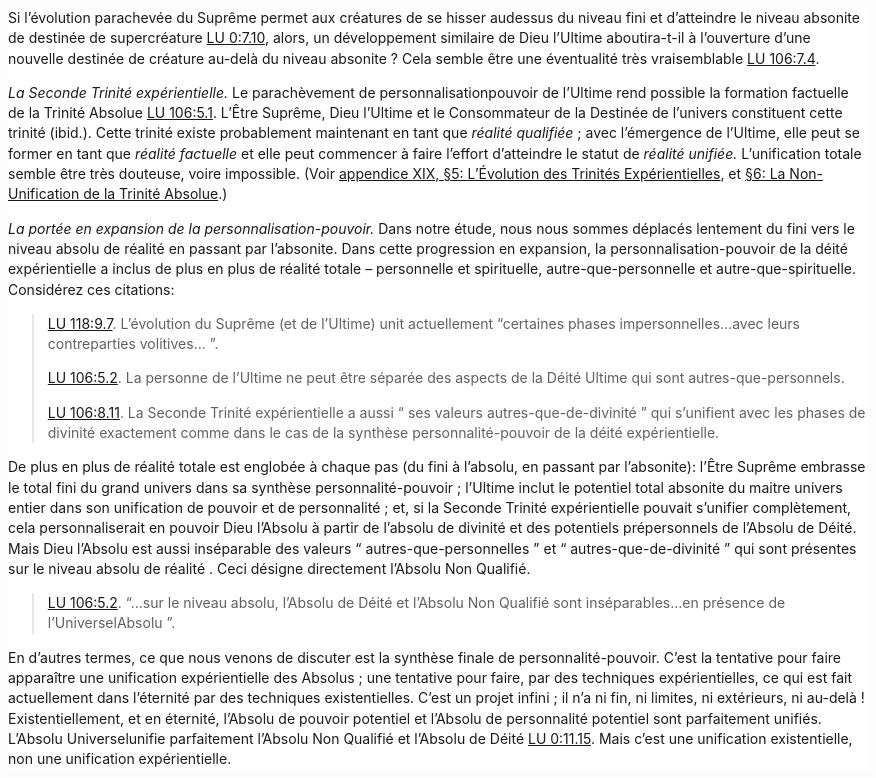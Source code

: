 Si l’évolution parachevée du Suprême permet aux créatures de se hisser audessus du niveau fini et d’atteindre le niveau absonite de destinée de supercréature <a id="s474_158"></a>[LU 0:7.10](/fr/The_Urantia_Book/0#p7_10), alors, un développement similaire de Dieu l’Ultime aboutira-t-il à l’ouverture d’une nouvelle destinée de créature au-delà du niveau absonite ? Cela semble être une éventualité très vraisemblable <a id="s474_397"></a>[LU 106:7.4](/fr/The_Urantia_Book/106#p7_4).

_La Seconde Trinité expérientielle._ Le parachèvement de personnalisationpouvoir de l’Ultime rend possible la formation factuelle de la Trinité Absolue <a id="s476_152"></a>[LU 106:5.1](/fr/The_Urantia_Book/106#p5_1). L’Être Suprême, Dieu l’Ultime et le Consommateur de la Destinée de l’univers constituent cette trinité (ibid.). Cette trinité existe probablement maintenant en tant que _réalité qualifiée_ ; avec l’émergence de l’Ultime, elle peut se former en tant que _réalité factuelle_ et elle peut commencer à faire l’effort d’atteindre le statut de _réalité unifiée._ L’unification totale semble être très douteuse, voire impossible. (Voir [appendice XIX, §5: L’Évolution des Trinités Expérientielles](/fr/article/William_S_Sadler_Jr/Appendices_to_Study_of_the_Master_Universe/Appendix_19#h-5-les-évolutions-des-trinités-expérientielles), et [§6: La Non-Unification de la Trinité Absolue](/fr/article/William_S_Sadler_Jr/Appendices_to_Study_of_the_Master_Universe/Appendix_19#h-6-non-unification-de-la-trinité-absolue).)

_La portée en expansion de la personnalisation-pouvoir._ Dans notre étude, nous nous sommes déplacés lentement du fini vers le niveau absolu de réalité en passant par l’absonite. Dans cette progression en expansion, la personnalisation-pouvoir de la déité expérientielle a inclus de plus en plus de réalité totale – personnelle et spirituelle, autre-que-personnelle et autre-que-spirituelle. Considérez ces citations:

> <a id="s480_2"></a>[LU 118:9.7](/fr/The_Urantia_Book/118#p9_7). L’évolution du Suprême (et de l’Ultime) unit actuellement “certaines phases impersonnelles…avec leurs contreparties volitives… ”.
> 
> <a id="s482_2"></a>[LU 106:5.2](/fr/The_Urantia_Book/106#p5_2). La personne de l’Ultime ne peut être séparée des aspects de la Déité Ultime qui sont autres-que-personnels.
> 
> <a id="s484_2"></a>[LU 106:8.11](/fr/The_Urantia_Book/106#p8_11). La Seconde Trinité expérientielle a aussi “ ses valeurs autres-que-de-divinité ” qui s’unifient avec les phases de divinité exactement comme dans le cas de la synthèse personnalité-pouvoir de la déité expérientielle.

De plus en plus de réalité totale est englobée à chaque pas (du fini à l’absolu, en passant par l’absonite): l’Être Suprême embrasse le total fini du grand univers dans sa synthèse personnalité-pouvoir ; l’Ultime inclut le potentiel total absonite du maitre univers entier dans son unification de pouvoir et de personnalité ; et, si la Seconde Trinité expérientielle pouvait s’unifier complètement, cela personnaliserait en pouvoir Dieu l’Absolu à partir de l’absolu de divinité et des potentiels prépersonnels de l’Absolu de Déité. Mais Dieu l’Absolu est aussi inséparable des valeurs “ autres-que-personnelles ” et “ autres-que-de-divinité ” qui sont présentes sur le niveau absolu de réalité . Ceci désigne directement l’Absolu Non Qualifié.

> <a id="s488_2"></a>[LU 106:5.2](/fr/The_Urantia_Book/106#p5_2). “…sur le niveau absolu, l’Absolu de Déité et l’Absolu Non Qualifié sont inséparables…en présence de l’UniverselAbsolu ”.

En d’autres termes, ce que nous venons de discuter est la synthèse finale de personnalité-pouvoir. C’est la tentative pour faire apparaître une unification expérientielle des Absolus ; une tentative pour faire, par des techniques expérientielles, ce qui est fait actuellement dans l’éternité par des techniques existentielles. C’est un projet infini ; il n’a ni fin, ni limites, ni extérieurs, ni au-delà ! Existentiellement, et en éternité, l’Absolu de pouvoir potentiel et l’Absolu de personnalité potentiel sont parfaitement unifiés. L’Absolu Universelunifie parfaitement l’Absolu Non Qualifié et l’Absolu de Déité <a id="s490_618"></a>[LU 0:11.15](/fr/The_Urantia_Book/0#p11_15). Mais c’est une unification existentielle, non une unification expérientielle.
